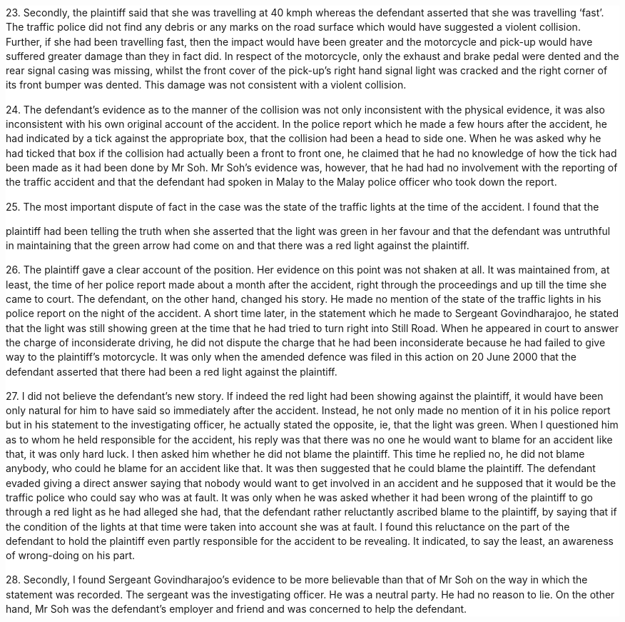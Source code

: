 23\. Secondly, the plaintiff said that she was travelling at 40 kmph whereas the defendant asserted that she was travelling ‘fast’. The traffic police did not find any debris or any marks on the road surface which would have suggested a violent collision. Further, if she had been travelling fast, then the impact would have been greater and the motorcycle and pick-up would have suffered greater damage than they in fact did. In respect of the motorcycle, only the exhaust and brake pedal were dented and the rear signal casing was missing, whilst the front cover of the pick-up’s right hand signal light was cracked and the right corner of its front bumper was dented. This damage was not consistent with a violent collision. 

24\. The defendant’s evidence as to the manner of the collision was not only inconsistent with the physical evidence, it was also inconsistent with his own original account of the accident. In the police report which he made a few hours after the accident, he had indicated by a tick against the appropriate box, that the collision had been a head to side one. When he was asked why he had ticked that box if the collision had actually been a front to front one, he claimed that he had no knowledge of how the tick had been made as it had been done by Mr Soh. Mr Soh’s evidence was, however, that he had had no involvement with the reporting of the traffic accident and that the defendant had spoken in Malay to the Malay police officer who took down the report. 

25\. The most important dispute of fact in the case was the state of the traffic lights at the time of the accident. I found that the 


plaintiff had been telling the truth when she asserted that the light was green in her favour and that the defendant was untruthful in maintaining that the green arrow had come on and that there was a red light against the plaintiff. 

26\. The plaintiff gave a clear account of the position. Her evidence on this point was not shaken at all. It was maintained from, at least, the time of her police report made about a month after the accident, right through the proceedings and up till the time she came to court. The defendant, on the other hand, changed his story. He made no mention of the state of the traffic lights in his police report on the night of the accident. A short time later, in the statement which he made to Sergeant Govindharajoo, he stated that the light was still showing green at the time that he had tried to turn right into Still Road. When he appeared in court to answer the charge of inconsiderate driving, he did not dispute the charge that he had been inconsiderate because he had failed to give way to the plaintiff’s motorcycle. It was only when the amended defence was filed in this action on 20 June 2000 that the defendant asserted that there had been a red light against the plaintiff. 

27\. I did not believe the defendant’s new story. If indeed the red light had been showing against the plaintiff, it would have been only natural for him to have said so immediately after the accident. Instead, he not only made no mention of it in his police report but in his statement to the investigating officer, he actually stated the opposite, ie, that the light was green. When I questioned him as to whom he held responsible for the accident, his reply was that there was no one he would want to blame for an accident like that, it was only hard luck. I then asked him whether he did not blame the plaintiff. This time he replied no, he did not blame anybody, who could he blame for an accident like that. It was then suggested that he could blame the plaintiff. The defendant evaded giving a direct answer saying that nobody would want to get involved in an accident and he supposed that it would be the traffic police who could say who was at fault. It was only when he was asked whether it had been wrong of the plaintiff to go through a red light as he had alleged she had, that the defendant rather reluctantly ascribed blame to the plaintiff, by saying that if the condition of the lights at that time were taken into account she was at fault. I found this reluctance on the part of the defendant to hold the plaintiff even partly responsible for the accident to be revealing. It indicated, to say the least, an awareness of wrong-doing on his part. 

28\. Secondly, I found Sergeant Govindharajoo’s evidence to be more believable than that of Mr Soh on the way in which the statement was recorded. The sergeant was the investigating officer. He was a neutral party. He had no reason to lie. On the other hand, Mr Soh was the defendant’s employer and friend and was concerned to help the defendant. 

